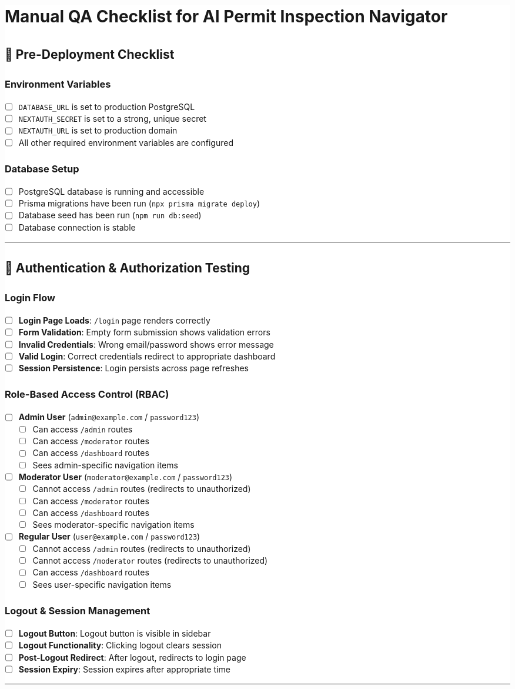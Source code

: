 # Manual QA Checklist for AI Permit Inspection Navigator

## 🚀 **Pre-Deployment Checklist**

### Environment Variables
- [ ] `DATABASE_URL` is set to production PostgreSQL
- [ ] `NEXTAUTH_SECRET` is set to a strong, unique secret
- [ ] `NEXTAUTH_URL` is set to production domain
- [ ] All other required environment variables are configured

### Database Setup
- [ ] PostgreSQL database is running and accessible
- [ ] Prisma migrations have been run (`npx prisma migrate deploy`)
- [ ] Database seed has been run (`npm run db:seed`)
- [ ] Database connection is stable

---

## 🔐 **Authentication & Authorization Testing**

### Login Flow
- [ ] **Login Page Loads**: `/login` page renders correctly
- [ ] **Form Validation**: Empty form submission shows validation errors
- [ ] **Invalid Credentials**: Wrong email/password shows error message
- [ ] **Valid Login**: Correct credentials redirect to appropriate dashboard
- [ ] **Session Persistence**: Login persists across page refreshes

### Role-Based Access Control (RBAC)
- [ ] **Admin User** (`admin@example.com` / `password123`)
  - [ ] Can access `/admin` routes
  - [ ] Can access `/moderator` routes
  - [ ] Can access `/dashboard` routes
  - [ ] Sees admin-specific navigation items

- [ ] **Moderator User** (`moderator@example.com` / `password123`)
  - [ ] Cannot access `/admin` routes (redirects to unauthorized)
  - [ ] Can access `/moderator` routes
  - [ ] Can access `/dashboard` routes
  - [ ] Sees moderator-specific navigation items

- [ ] **Regular User** (`user@example.com` / `password123`)
  - [ ] Cannot access `/admin` routes (redirects to unauthorized)
  - [ ] Cannot access `/moderator` routes (redirects to unauthorized)
  - [ ] Can access `/dashboard` routes
  - [ ] Sees user-specific navigation items

### Logout & Session Management
- [ ] **Logout Button**: Logout button is visible in sidebar
- [ ] **Logout Functionality**: Clicking logout clears session
- [ ] **Post-Logout Redirect**: After logout, redirects to login page
- [ ] **Session Expiry**: Session expires after appropriate time

---